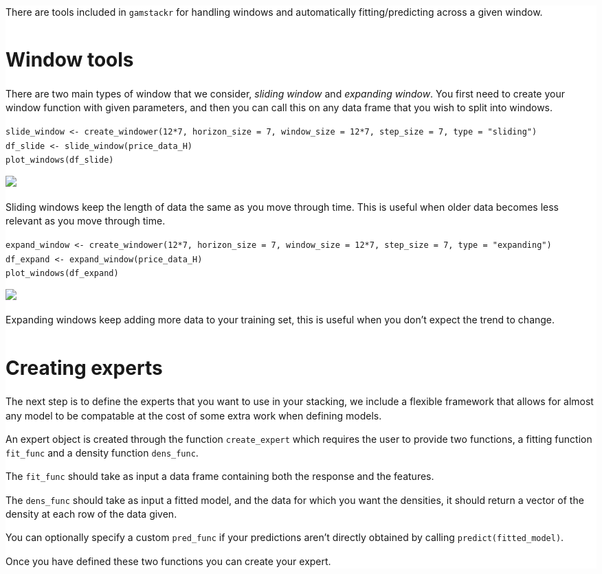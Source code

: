 There are tools included in `gamstackr` for handling windows and
automatically fitting/predicting across a given window.

# Window tools

There are two main types of window that we consider, *sliding window*
and *expanding window*. You first need to create your window function
with given parameters, and then you can call this on any data frame that
you wish to split into windows.

    slide_window <- create_windower(12*7, horizon_size = 7, window_size = 12*7, step_size = 7, type = "sliding")
    df_slide <- slide_window(price_data_H)
    plot_windows(df_slide)

![](forecasting_notebook_files/figure-markdown_strict/unnamed-chunk-2-1.png)

Sliding windows keep the length of data the same as you move through
time. This is useful when older data becomes less relevant as you move
through time.

    expand_window <- create_windower(12*7, horizon_size = 7, window_size = 12*7, step_size = 7, type = "expanding")
    df_expand <- expand_window(price_data_H)
    plot_windows(df_expand)

![](forecasting_notebook_files/figure-markdown_strict/unnamed-chunk-3-1.png)

Expanding windows keep adding more data to your training set, this is
useful when you don’t expect the trend to change.

# Creating experts

The next step is to define the experts that you want to use in your
stacking, we include a flexible framework that allows for almost any
model to be compatable at the cost of some extra work when defining
models.

An expert object is created through the function `create_expert` which
requires the user to provide two functions, a fitting function
`fit_func` and a density function `dens_func`.

The `fit_func` should take as input a data frame containing both the
response and the features.

The `dens_func` should take as input a fitted model, and the data for
which you want the densities, it should return a vector of the density
at each row of the data given.

You can optionally specify a custom `pred_func` if your predictions
aren’t directly obtained by calling `predict(fitted_model)`.

Once you have defined these two functions you can create your expert.
